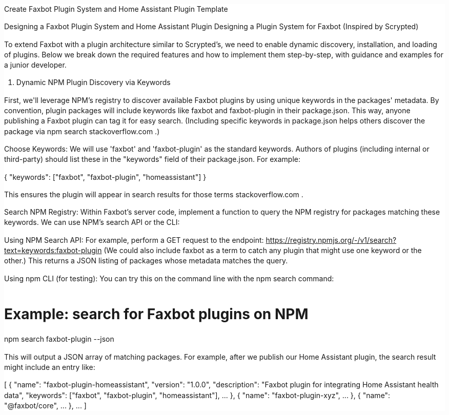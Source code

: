 Create Faxbot Plugin System and Home Assistant Plugin Template

Designing a Faxbot Plugin System and Home Assistant Plugin
Designing a Plugin System for Faxbot (Inspired by Scrypted)

To extend Faxbot with a plugin architecture similar to Scrypted’s, we need to enable dynamic discovery, installation, and loading of plugins. Below we break down the required features and how to implement them step-by-step, with guidance and examples for a junior developer.

1. Dynamic NPM Plugin Discovery via Keywords

First, we'll leverage NPM’s registry to discover available Faxbot plugins by using unique keywords in the packages' metadata. By convention, plugin packages will include keywords like faxbot and faxbot-plugin in their package.json. This way, anyone publishing a Faxbot plugin can tag it for easy search. (Including specific keywords in package.json helps others discover the package via npm search
stackoverflow.com
.)

Choose Keywords: We will use 'faxbot' and 'faxbot-plugin' as the standard keywords. Authors of plugins (including internal or third-party) should list these in the "keywords" field of their package.json. For example:

{
  "keywords": ["faxbot", "faxbot-plugin", "homeassistant"]
}


This ensures the plugin will appear in search results for those terms
stackoverflow.com
.

Search NPM Registry: Within Faxbot’s server code, implement a function to query the NPM registry for packages matching these keywords. We can use NPM’s search API or the CLI:

Using NPM Search API: For example, perform a GET request to the endpoint:
https://registry.npmjs.org/-/v1/search?text=keywords:faxbot-plugin
(We could also include faxbot as a term to catch any plugin that might use one keyword or the other.) This returns a JSON listing of packages whose metadata matches the query.

Using npm CLI (for testing): You can try this on the command line with the npm search command:

# Example: search for Faxbot plugins on NPM
npm search faxbot-plugin --json


This will output a JSON array of matching packages. For example, after we publish our Home Assistant plugin, the search result might include an entry like:

[
  {
    "name": "faxbot-plugin-homeassistant",
    "version": "1.0.0",
    "description": "Faxbot plugin for integrating Home Assistant health data",
    "keywords": ["faxbot", "faxbot-plugin", "homeassistant"],
    ... 
  },
  { "name": "faxbot-plugin-xyz", ... },
  { "name": "@faxbot/core", ... },
  ...
]
